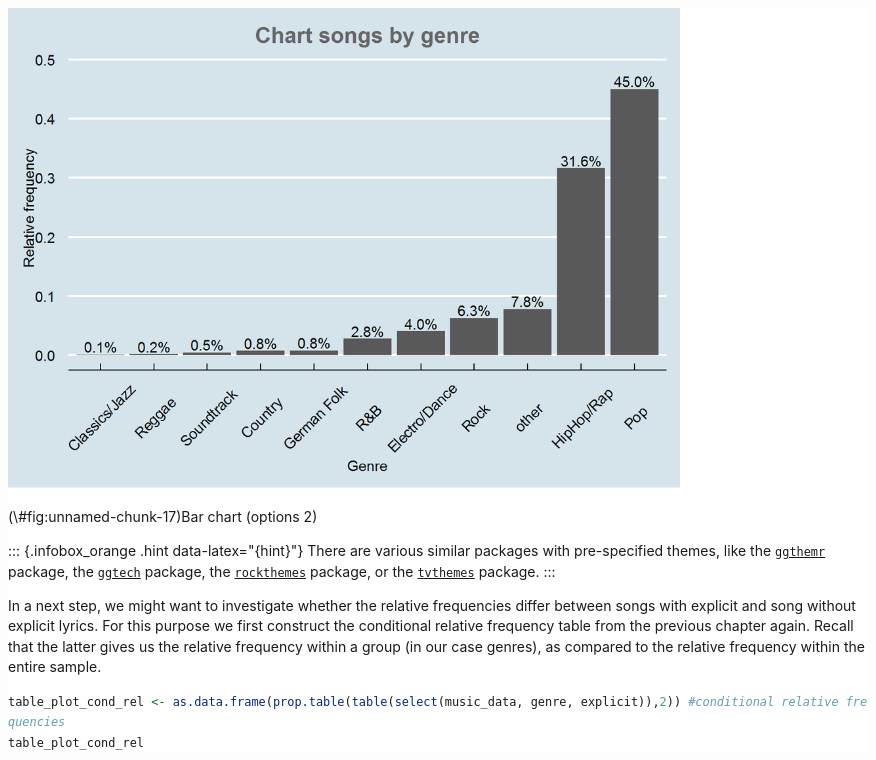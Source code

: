 <img src="05-visualization_files/figure-html/unnamed-chunk-17-1.png" alt="Bar chart (options 2)" width="672" />
<p class="caption">(\#fig:unnamed-chunk-17)Bar chart (options 2)</p>
</div>

::: {.infobox_orange .hint data-latex="{hint}"}
There are various similar packages with pre-specified themes, like the <a href="https://github.com/cttobin/ggthemr" target="_blank">`ggthemr`</a> package, the <a href="https://github.com/ricardo-bion/ggtech" target="_blank">`ggtech`</a> package, the <a href="https://github.com/johnmackintosh/rockthemes" target="_blank">`rockthemes`</a> package, or the <a href="https://github.com/Ryo-N7/tvthemes" target="_blank">`tvthemes`</a> package. 
:::

In a next step, we might want to investigate whether the relative frequencies differ between songs with explicit and song without explicit lyrics. For this purpose we first construct the conditional relative frequency table from the previous chapter again. Recall that the latter gives us the relative frequency within a group (in our case genres), as compared to the relative frequency within the entire sample.


```r
table_plot_cond_rel <- as.data.frame(prop.table(table(select(music_data, genre, explicit)),2)) #conditional relative frequencies
table_plot_cond_rel
```
